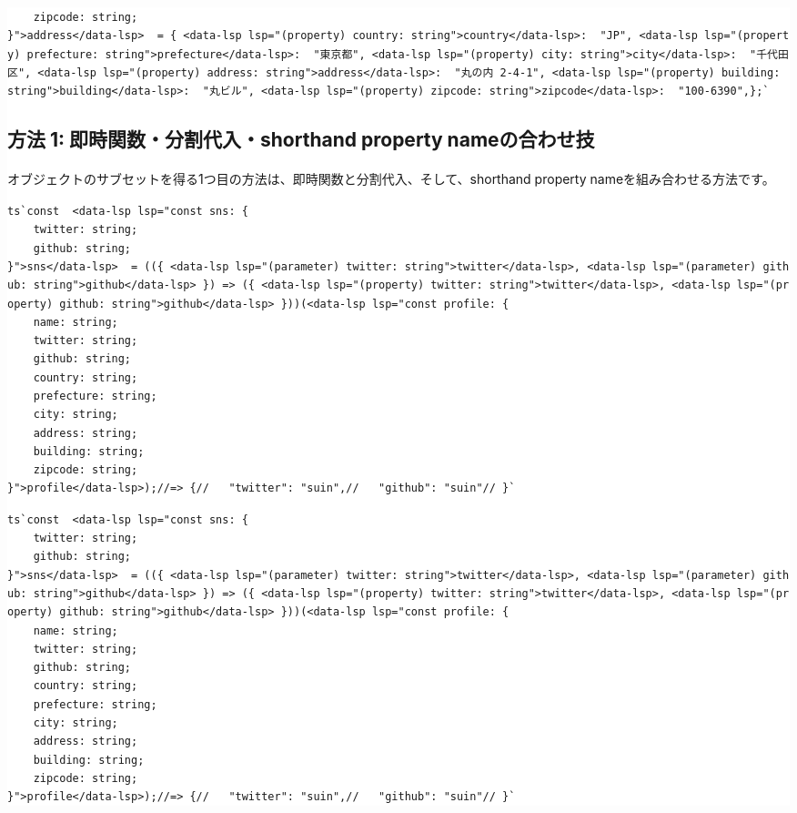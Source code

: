 ```
    zipcode: string;
}">address</data-lsp>  = { <data-lsp lsp="(property) country: string">country</data-lsp>:  "JP", <data-lsp lsp="(property) prefecture: string">prefecture</data-lsp>:  "東京都", <data-lsp lsp="(property) city: string">city</data-lsp>:  "千代田区", <data-lsp lsp="(property) address: string">address</data-lsp>:  "丸の内 2-4-1", <data-lsp lsp="(property) building: string">building</data-lsp>:  "丸ビル", <data-lsp lsp="(property) zipcode: string">zipcode</data-lsp>:  "100-6390",};`
```

## 方法 1: 即時関数・分割代入・shorthand property nameの合わせ技​

オブジェクトのサブセットを得る1つ目の方法は、即時関数と分割代入、そして、shorthand property nameを組み合わせる方法です。

```
ts`const  <data-lsp lsp="const sns: {
    twitter: string;
    github: string;
}">sns</data-lsp>  = (({ <data-lsp lsp="(parameter) twitter: string">twitter</data-lsp>, <data-lsp lsp="(parameter) github: string">github</data-lsp> }) => ({ <data-lsp lsp="(property) twitter: string">twitter</data-lsp>, <data-lsp lsp="(property) github: string">github</data-lsp> }))(<data-lsp lsp="const profile: {
    name: string;
    twitter: string;
    github: string;
    country: string;
    prefecture: string;
    city: string;
    address: string;
    building: string;
    zipcode: string;
}">profile</data-lsp>);//=> {//   "twitter": "suin",//   "github": "suin"// }`
```

```
ts`const  <data-lsp lsp="const sns: {
    twitter: string;
    github: string;
}">sns</data-lsp>  = (({ <data-lsp lsp="(parameter) twitter: string">twitter</data-lsp>, <data-lsp lsp="(parameter) github: string">github</data-lsp> }) => ({ <data-lsp lsp="(property) twitter: string">twitter</data-lsp>, <data-lsp lsp="(property) github: string">github</data-lsp> }))(<data-lsp lsp="const profile: {
    name: string;
    twitter: string;
    github: string;
    country: string;
    prefecture: string;
    city: string;
    address: string;
    building: string;
    zipcode: string;
}">profile</data-lsp>);//=> {//   "twitter": "suin",//   "github": "suin"// }`
```

